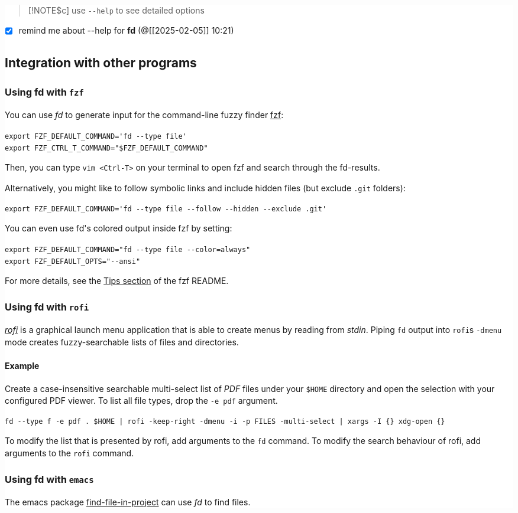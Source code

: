 
> [!NOTE$c] use `--help` to see detailed options

- [x] remind me about --help for **fd** (@[[2025-02-05]] 10:21)
## Integration with other programs

### Using fd with `fzf`

You can use *fd* to generate input for the command-line fuzzy finder [fzf](https://github.com/junegunn/fzf):

```
export FZF_DEFAULT_COMMAND='fd --type file'
export FZF_CTRL_T_COMMAND="$FZF_DEFAULT_COMMAND"
```

Then, you can type `vim <Ctrl-T>` on your terminal to open fzf and search through the fd-results.

Alternatively, you might like to follow symbolic links and include hidden files (but exclude `.git` folders):

```
export FZF_DEFAULT_COMMAND='fd --type file --follow --hidden --exclude .git'
```

You can even use fd's colored output inside fzf by setting:

```
export FZF_DEFAULT_COMMAND="fd --type file --color=always"
export FZF_DEFAULT_OPTS="--ansi"
```

For more details, see the [Tips section](https://github.com/junegunn/fzf#tips) of the fzf README.

### Using fd with `rofi`

[*rofi*](https://github.com/davatorium/rofi) is a graphical launch menu application that is able to create menus by reading from *stdin*. Piping `fd` output into `rofi`s `-dmenu` mode creates fuzzy-searchable lists of files and directories.

#### Example

Create a case-insensitive searchable multi-select list of *PDF* files under your `$HOME` directory and open the selection with your configured PDF viewer. To list all file types, drop the `-e pdf` argument.

```
fd --type f -e pdf . $HOME | rofi -keep-right -dmenu -i -p FILES -multi-select | xargs -I {} xdg-open {}
```

To modify the list that is presented by rofi, add arguments to the `fd` command. To modify the search behaviour of rofi, add arguments to the `rofi` command.

### Using fd with `emacs`

The emacs package [find-file-in-project](https://github.com/technomancy/find-file-in-project) can use *fd* to find files.
